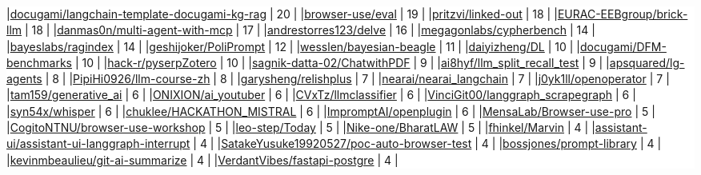 |[docugami/langchain-template-docugami-kg-rag](https://github.com/docugami/langchain-template-docugami-kg-rag) | 20 |
|[browser-use/eval](https://github.com/browser-use/eval) | 19 |
|[pritzvi/linked-out](https://github.com/pritzvi/linked-out) | 18 |
|[EURAC-EEBgroup/brick-llm](https://github.com/EURAC-EEBgroup/brick-llm) | 18 |
|[danmas0n/multi-agent-with-mcp](https://github.com/danmas0n/multi-agent-with-mcp) | 17 |
|[andrestorres123/delve](https://github.com/andrestorres123/delve) | 16 |
|[megagonlabs/cypherbench](https://github.com/megagonlabs/cypherbench) | 14 |
|[bayeslabs/ragindex](https://github.com/bayeslabs/ragindex) | 14 |
|[geshijoker/PoliPrompt](https://github.com/geshijoker/PoliPrompt) | 12 |
|[wesslen/bayesian-beagle](https://github.com/wesslen/bayesian-beagle) | 11 |
|[daiyizheng/DL](https://github.com/daiyizheng/DL) | 10 |
|[docugami/DFM-benchmarks](https://github.com/docugami/DFM-benchmarks) | 10 |
|[hack-r/pyserpZotero](https://github.com/hack-r/pyserpZotero) | 10 |
|[sagnik-datta-02/ChatwithPDF](https://github.com/sagnik-datta-02/ChatwithPDF) | 9 |
|[ai8hyf/llm_split_recall_test](https://github.com/ai8hyf/llm_split_recall_test) | 9 |
|[apsquared/lg-agents](https://github.com/apsquared/lg-agents) | 8 |
|[PipiHi0926/llm-course-zh](https://github.com/PipiHi0926/llm-course-zh) | 8 |
|[garysheng/relishplus](https://github.com/garysheng/relishplus) | 7 |
|[nearai/nearai_langchain](https://github.com/nearai/nearai_langchain) | 7 |
|[j0yk1ll/openoperator](https://github.com/j0yk1ll/openoperator) | 7 |
|[tam159/generative_ai](https://github.com/tam159/generative_ai) | 6 |
|[ONIXION/ai_youtuber](https://github.com/ONIXION/ai_youtuber) | 6 |
|[CVxTz/llmclassifier](https://github.com/CVxTz/llmclassifier) | 6 |
|[VinciGit00/langgraph_scrapegraph](https://github.com/VinciGit00/langgraph_scrapegraph) | 6 |
|[syn54x/whisper](https://github.com/syn54x/whisper) | 6 |
|[chuklee/HACKATHON_MISTRAL](https://github.com/chuklee/HACKATHON_MISTRAL) | 6 |
|[ImpromptAI/openplugin](https://github.com/ImpromptAI/openplugin) | 6 |
|[MensaLab/Browser-use-pro](https://github.com/MensaLab/Browser-use-pro) | 5 |
|[CogitoNTNU/browser-use-workshop](https://github.com/CogitoNTNU/browser-use-workshop) | 5 |
|[leo-step/Today](https://github.com/leo-step/Today) | 5 |
|[Nike-one/BharatLAW](https://github.com/Nike-one/BharatLAW) | 5 |
|[fhinkel/Marvin](https://github.com/fhinkel/Marvin) | 4 |
|[assistant-ui/assistant-ui-langgraph-interrupt](https://github.com/assistant-ui/assistant-ui-langgraph-interrupt) | 4 |
|[SatakeYusuke19920527/poc-auto-browser-test](https://github.com/SatakeYusuke19920527/poc-auto-browser-test) | 4 |
|[bossjones/prompt-library](https://github.com/bossjones/prompt-library) | 4 |
|[kevinmbeaulieu/git-ai-summarize](https://github.com/kevinmbeaulieu/git-ai-summarize) | 4 |
|[VerdantVibes/fastapi-postgre](https://github.com/VerdantVibes/fastapi-postgre) | 4 |